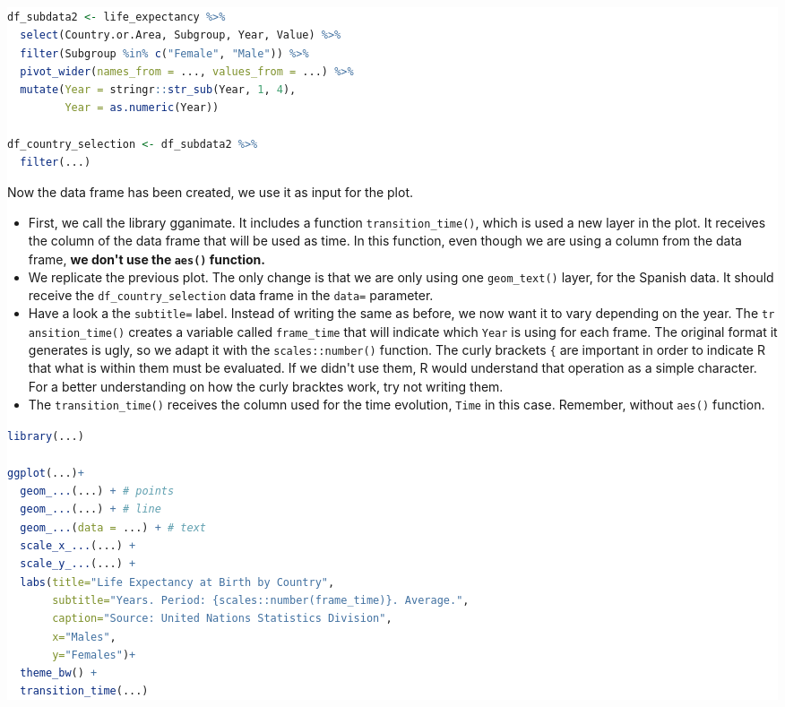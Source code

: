 
```r
df_subdata2 <- life_expectancy %>%
  select(Country.or.Area, Subgroup, Year, Value) %>% 
  filter(Subgroup %in% c("Female", "Male")) %>% 
  pivot_wider(names_from = ..., values_from = ...) %>% 
  mutate(Year = stringr::str_sub(Year, 1, 4), 
         Year = as.numeric(Year))

df_country_selection <- df_subdata2 %>% 
  filter(...)
```



Now the data frame has been created, we use it as input for the plot.

- First, we call the library gganimate. It includes a function `transition_time()`, which is used a new layer in the plot. It receives the column of the data frame that will be used as time. In this function, even though we are using a column from the data frame, **we don't use the `aes()` function.**
- We replicate the previous plot. The only change is that we are only using one `geom_text()` layer, for the Spanish data. It should receive the `df_country_selection` data frame in the `data=` parameter.
- Have a look a the `subtitle=` label. Instead of writing the same as before, we now want it to vary depending on the year. The `transition_time()` creates a variable called `frame_time` that will indicate which `Year` is using for each frame. The original format it generates is ugly, so we adapt it with the `scales::number()` function. The curly brackets `{` are important in order to indicate R that what is within them must be evaluated. If we didn't use them, R would understand that operation as a simple character. For a better understanding on how the curly bracktes work, try not writing them.
- The `transition_time()` receives the column used for the time evolution, `Time` in this case. Remember, without `aes()` function.


```r
library(...)

ggplot(...)+
  geom_...(...) + # points
  geom_...(...) + # line
  geom_...(data = ...) + # text
  scale_x_...(...) +
  scale_y_...(...) +
  labs(title="Life Expectancy at Birth by Country",
       subtitle="Years. Period: {scales::number(frame_time)}. Average.",
       caption="Source: United Nations Statistics Division",
       x="Males",
       y="Females")+
  theme_bw() +
  transition_time(...)
```


